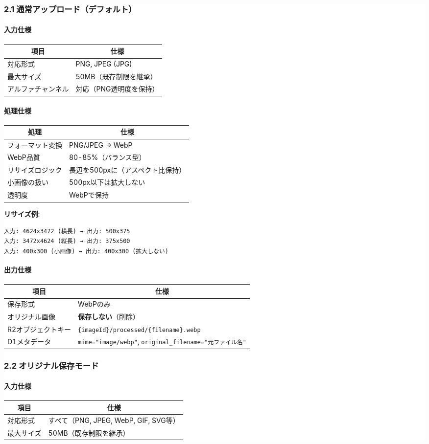 ### 2.1 通常アップロード（デフォルト）

#### 入力仕様

| 項目 | 仕様 |
|------|------|
| 対応形式 | PNG, JPEG (JPG) |
| 最大サイズ | 50MB（既存制限を継承） |
| アルファチャンネル | 対応（PNG透明度を保持） |

#### 処理仕様

| 処理 | 仕様 |
|------|------|
| フォーマット変換 | PNG/JPEG → WebP |
| WebP品質 | 80-85%（バランス型） |
| リサイズロジック | 長辺を500pxに（アスペクト比保持） |
| 小画像の扱い | 500px以下は拡大しない |
| 透明度 | WebPで保持 |

**リサイズ例**:
```
入力: 4624x3472 (横長) → 出力: 500x375
入力: 3472x4624 (縦長) → 出力: 375x500
入力: 400x300 (小画像) → 出力: 400x300 (拡大しない)
```

#### 出力仕様

| 項目 | 仕様 |
|------|------|
| 保存形式 | WebPのみ |
| オリジナル画像 | **保存しない**（削除） |
| R2オブジェクトキー | `{imageId}/processed/{filename}.webp` |
| D1メタデータ | `mime="image/webp"`, `original_filename="元ファイル名"` |

### 2.2 オリジナル保存モード

#### 入力仕様

| 項目 | 仕様 |
|------|------|
| 対応形式 | すべて（PNG, JPEG, WebP, GIF, SVG等） |
| 最大サイズ | 50MB（既存制限を継承） |
